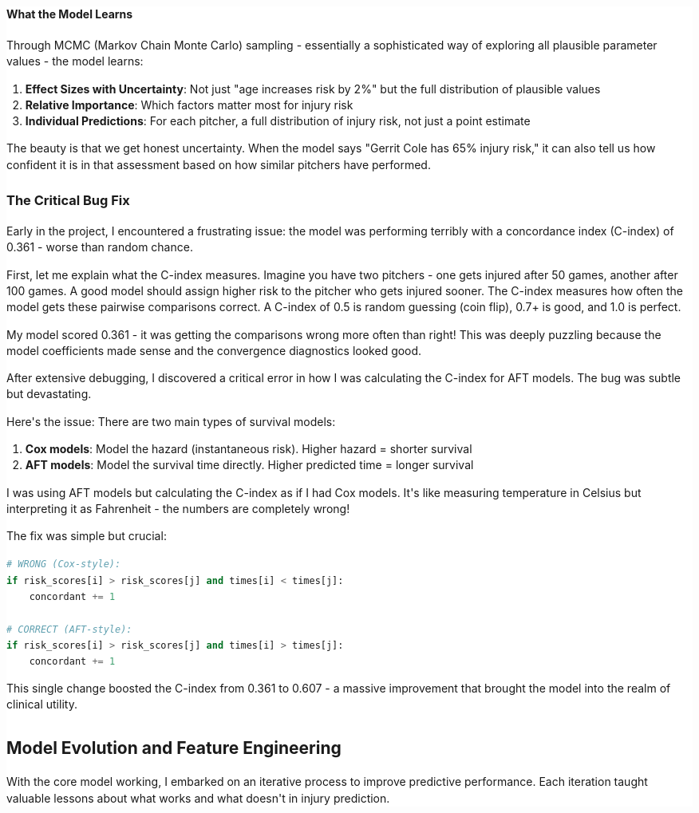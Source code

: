 #### What the Model Learns

Through MCMC (Markov Chain Monte Carlo) sampling - essentially a sophisticated way of exploring all plausible parameter values - the model learns:

1. **Effect Sizes with Uncertainty**: Not just "age increases risk by 2%" but the full distribution of plausible values
2. **Relative Importance**: Which factors matter most for injury risk
3. **Individual Predictions**: For each pitcher, a full distribution of injury risk, not just a point estimate

The beauty is that we get honest uncertainty. When the model says "Gerrit Cole has 65% injury risk," it can also tell us how confident it is in that assessment based on how similar pitchers have performed.

### The Critical Bug Fix

Early in the project, I encountered a frustrating issue: the model was performing terribly with a concordance index (C-index) of 0.361 - worse than random chance. 

First, let me explain what the C-index measures. Imagine you have two pitchers - one gets injured after 50 games, another after 100 games. A good model should assign higher risk to the pitcher who gets injured sooner. The C-index measures how often the model gets these pairwise comparisons correct. A C-index of 0.5 is random guessing (coin flip), 0.7+ is good, and 1.0 is perfect.

My model scored 0.361 - it was getting the comparisons wrong more often than right! This was deeply puzzling because the model coefficients made sense and the convergence diagnostics looked good.

After extensive debugging, I discovered a critical error in how I was calculating the C-index for AFT models. The bug was subtle but devastating. 

Here's the issue: There are two main types of survival models:
1. **Cox models**: Model the hazard (instantaneous risk). Higher hazard = shorter survival
2. **AFT models**: Model the survival time directly. Higher predicted time = longer survival

I was using AFT models but calculating the C-index as if I had Cox models. It's like measuring temperature in Celsius but interpreting it as Fahrenheit - the numbers are completely wrong!

The fix was simple but crucial:
```python
# WRONG (Cox-style):
if risk_scores[i] > risk_scores[j] and times[i] < times[j]:
    concordant += 1

# CORRECT (AFT-style):
if risk_scores[i] > risk_scores[j] and times[i] > times[j]:
    concordant += 1
```

This single change boosted the C-index from 0.361 to 0.607 - a massive improvement that brought the model into the realm of clinical utility.

## Model Evolution and Feature Engineering

With the core model working, I embarked on an iterative process to improve predictive performance. Each iteration taught valuable lessons about what works and what doesn't in injury prediction.
